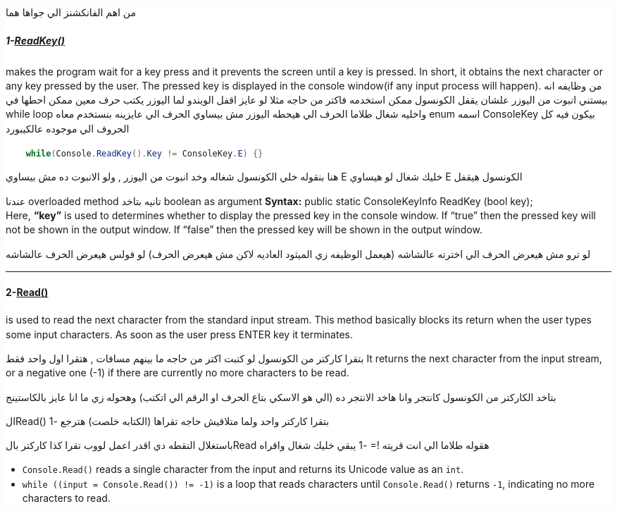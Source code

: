 من اهم الفانكشنز الي جواها هما 


##### 1-[ReadKey()](https://www.geeksforgeeks.org/console-readkey-method-in-c-sharp/)
makes the program wait for a key press and it prevents the screen until a key is pressed. In short, it obtains the next character or any key pressed by the user. The pressed key is displayed in the console window(if any input process will happen).
من وظايفه انه بيستني انبوت من اليوزر علشان يقفل الكونسول 
ممكن استخدمه فاكتر من حاجه 
مثلا لو عايز اقفل الويندو لما اليوزر يكتب حرف معين 
ممكن احطها في while loop واخليه شغال طلاما الحرف الي هيحطه اليوزر مش بيساوي الحرف الي عايزينه 
بنستخدم معاه enum اسمه ConsoleKey بيكون فيه كل الحروف الي موجوده عالكيبورد 
```C#
	while(Console.ReadKey().Key != ConsoleKey.E) {}
```
هنا بنقوله خلي الكونسول شغاله وخد انبوت من اليوزر , ولو الانبوت ده مش بيساوي E خليك شغال 
لو هيساوي E الكونسول هيقفل

عندنا overloaded method تانيه بتاخد boolean as argument
**Syntax:** public static ConsoleKeyInfo ReadKey (bool key);  
Here, **“key”** is used to determines whether to display the pressed key in the console window. If “true” then the pressed key will not be shown in the output window. If “false” then the pressed key will be shown in the output window.

لو ترو مش هيعرض الحرف الي اخترته عالشاشه (هيعمل الوظيفه زي الميثود العاديه لاكن مش هيعرض الحرف)
لو فولس هيعرض الحرف عالشاشه


---
#### 2-[Read()](https://www.geeksforgeeks.org/console-read-method-in-c-sharp/)
is used to read the next character from the standard input stream. This method basically blocks its return when the user types some input characters. As soon as the user press ENTER key it terminates.

بتقرا كاركتر من الكونسول
لو كتبت اكتر من حاجه ما بينهم مسافات , هتقرا اول واحد فقط
It returns the next character from the input stream, or a negative one (-1) if there are currently no more characters to be read.


بتاخد الكاركتر من الكونسول كانتجر 
وانا هاخد الانتجر ده (الي هو الاسكي بتاع الحرف او الرقم الي اتكتب)
وهحوله زي ما انا عايز بالكاستينج 

الRead() بتقرا كاركتر واحد 
ولما متلاقيش حاجه تقراها (الكتابه خلصت) هترجع -1 

باستغلال النقطه دي اقدر اعمل لووب تقرا كذا كاركتر بالRead 
هقوله طلاما الي انت قريته != -1 يبقي خليك شغال واقراه 

- `Console.Read()` reads a single character from the input and returns its Unicode value as an `int`.
- `while ((input = Console.Read()) != -1)` is a loop that reads characters until `Console.Read()` returns `-1`, indicating no more characters to read.
